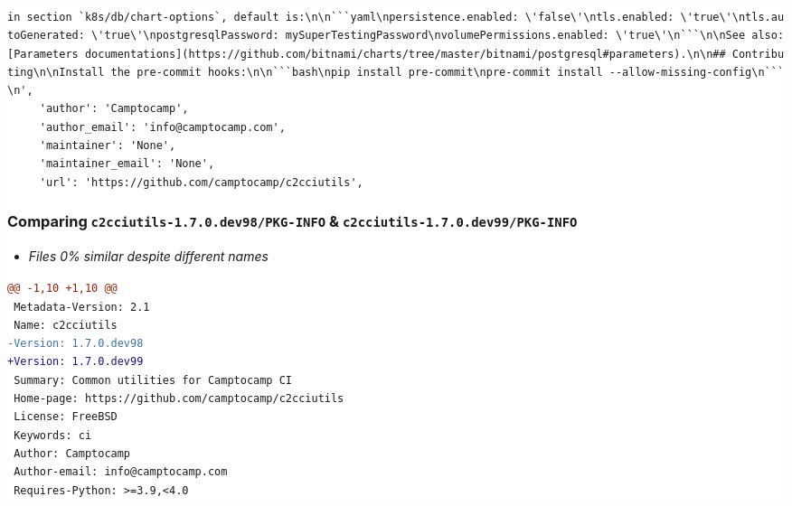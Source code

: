 ```diff
in section `k8s/db/chart-options`, default is:\n\n```yaml\npersistence.enabled: \'false\'\ntls.enabled: \'true\'\ntls.autoGenerated: \'true\'\npostgresqlPassword: mySuperTestingPassword\nvolumePermissions.enabled: \'true\'\n```\n\nSee also: [Parameters documentations](https://github.com/bitnami/charts/tree/master/bitnami/postgresql#parameters).\n\n## Contributing\n\nInstall the pre-commit hooks:\n\n```bash\npip install pre-commit\npre-commit install --allow-missing-config\n```\n',
     'author': 'Camptocamp',
     'author_email': 'info@camptocamp.com',
     'maintainer': 'None',
     'maintainer_email': 'None',
     'url': 'https://github.com/camptocamp/c2cciutils',
```

### Comparing `c2cciutils-1.7.0.dev98/PKG-INFO` & `c2cciutils-1.7.0.dev99/PKG-INFO`

 * *Files 0% similar despite different names*

```diff
@@ -1,10 +1,10 @@
 Metadata-Version: 2.1
 Name: c2cciutils
-Version: 1.7.0.dev98
+Version: 1.7.0.dev99
 Summary: Common utilities for Camptocamp CI
 Home-page: https://github.com/camptocamp/c2cciutils
 License: FreeBSD
 Keywords: ci
 Author: Camptocamp
 Author-email: info@camptocamp.com
 Requires-Python: >=3.9,<4.0
```

